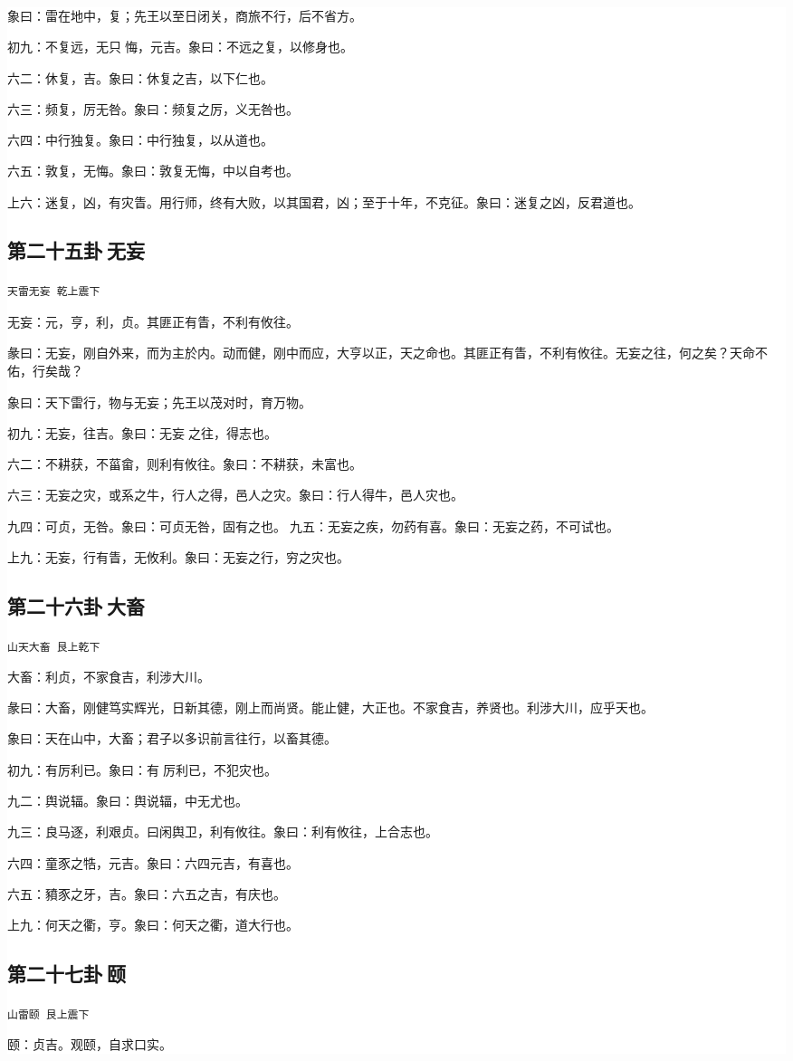 象曰：雷在地中，复；先王以至日闭关，商旅不行，后不省方。

初九：不复远，无只 悔，元吉。象曰：不远之复，以修身也。

六二：休复，吉。象曰：休复之吉，以下仁也。

六三：频复，厉无咎。象曰：频复之厉，义无咎也。

六四：中行独复。象曰：中行独复，以从道也。

六五：敦复，无悔。象曰：敦复无悔，中以自考也。

上六：迷复，凶，有灾眚。用行师，终有大败，以其国君，凶；至于十年，不克征。象曰：迷复之凶，反君道也。

## 第二十五卦 无妄

`天雷无妄 乾上震下`

无妄：元，亨，利，贞。其匪正有眚，不利有攸往。

彖曰：无妄，刚自外来，而为主於内。动而健，刚中而应，大亨以正，天之命也。其匪正有眚，不利有攸往。无妄之往，何之矣？天命不佑，行矣哉？

象曰：天下雷行，物与无妄；先王以茂对时，育万物。

初九：无妄，往吉。象曰：无妄 之往，得志也。

六二：不耕获，不菑畲，则利有攸往。象曰：不耕获，未富也。

六三：无妄之灾，或系之牛，行人之得，邑人之灾。象曰：行人得牛，邑人灾也。

九四：可贞，无咎。象曰：可贞无咎，固有之也。 九五：无妄之疾，勿药有喜。象曰：无妄之药，不可试也。

上九：无妄，行有眚，无攸利。象曰：无妄之行，穷之灾也。

## 第二十六卦 大畜

`山天大畜 艮上乾下`

大畜：利贞，不家食吉，利涉大川。

彖曰：大畜，刚健笃实辉光，日新其德，刚上而尚贤。能止健，大正也。不家食吉，养贤也。利涉大川，应乎天也。

象曰：天在山中，大畜；君子以多识前言往行，以畜其德。

初九：有厉利已。象曰：有 厉利已，不犯灾也。

九二：舆说辐。象曰：舆说辐，中无尤也。

九三：良马逐，利艰贞。曰闲舆卫，利有攸往。象曰：利有攸往，上合志也。

六四：童豕之牿，元吉。象曰：六四元吉，有喜也。

六五：豶豕之牙，吉。象曰：六五之吉，有庆也。

上九：何天之衢，亨。象曰：何天之衢，道大行也。

## 第二十七卦 颐

`山雷颐 艮上震下`

颐：贞吉。观颐，自求口实。

